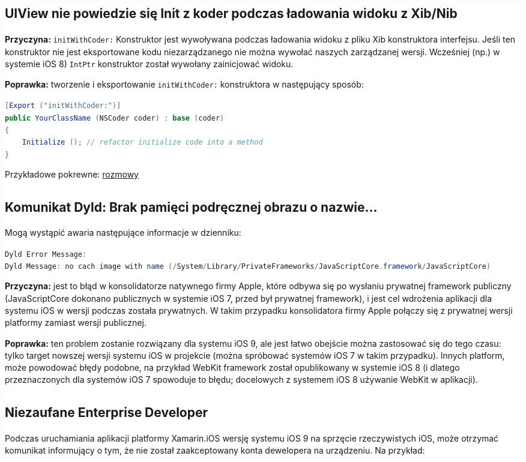 <a name="UIView-fails-to-Init-with-Coder-when-Loading-a-View-from-a-Xib/Nib" />

## <a name="uiview-fails-to-init-with-coder-when-loading-a-view-from-a-xibnib"></a>UIView nie powiedzie się Init z koder podczas ładowania widoku z Xib/Nib

**Przyczyna:** `initWithCoder:` Konstruktor jest wywoływana podczas ładowania widoku z pliku Xib konstruktora interfejsu. Jeśli ten konstruktor nie jest eksportowane kodu niezarządzanego nie można wywołać naszych zarządzanej wersji. Wcześniej (np.) w systemie iOS 8) `IntPtr` konstruktor został wywołany zainicjować widoku.

**Poprawka:** tworzenie i eksportowanie `initWithCoder:` konstruktora w następujący sposób:

```csharp
[Export ("initWithCoder:")]
public YourClassName (NSCoder coder) : base (coder)
{
    Initialize (); // refactor initialize code into a method
}
```

Przykładowe pokrewne: [rozmowy](https://github.com/xamarin/monotouch-samples/commit/7b81138d52e5f3f1aa3769fcb08f46122e9b6a88)

## <a name="dyld-message-no-cache-image-with-name"></a>Komunikat Dyld: Brak pamięci podręcznej obrazu o nazwie...

Mogą wystąpić awaria następujące informacje w dzienniku:

```csharp
Dyld Error Message:
Dyld Message: no cach image with name (/System/Library/PrivateFrameworks/JavaScriptCore.framework/JavaScriptCore)
```

**Przyczyna:** jest to błąd w konsolidatorze natywnego firmy Apple, które odbywa się po wysłaniu prywatnej framework publiczny (JavaScriptCore dokonano publicznych w systemie iOS 7, przed był prywatnej framework), i jest cel wdrożenia aplikacji dla systemu iOS w wersji podczas została prywatnych. W takim przypadku konsolidatora firmy Apple połączy się z prywatnej wersji platformy zamiast wersji publicznej.

**Poprawka:** ten problem zostanie rozwiązany dla systemu iOS 9, ale jest łatwo obejście można zastosować się do tego czasu: tylko target nowszej wersji systemu iOS w projekcie (można spróbować systemów iOS 7 w takim przypadku). Innych platform, może powodować błędy podobne, na przykład WebKit framework został opublikowany w systemie iOS 8 (i dlatego przeznaczonych dla systemów iOS 7 spowoduje to błędu; docelowych z systemem iOS 8 używanie WebKit w aplikacji).

## <a name="untrusted-enterprise-developer"></a>Niezaufane Enterprise Developer

Podczas uruchamiania aplikacji platformy Xamarin.iOS wersję systemu iOS 9 na sprzęcie rzeczywistych iOS, może otrzymać komunikat informujący o tym, że nie został zaakceptowany konta dewelopera na urządzeniu. Na przykład:
